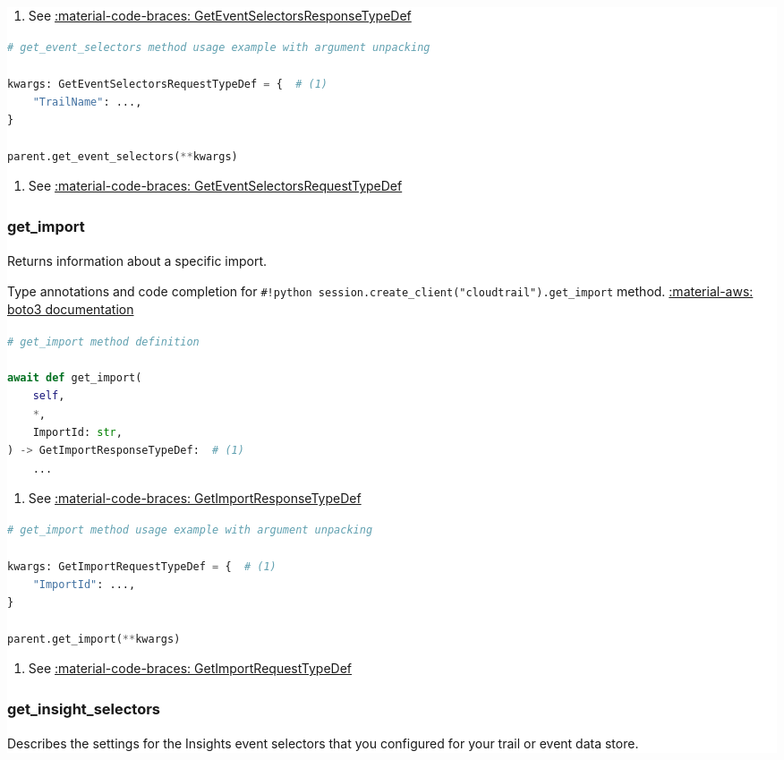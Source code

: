 1. See [:material-code-braces: GetEventSelectorsResponseTypeDef](./type_defs.md#geteventselectorsresponsetypedef)


```python
# get_event_selectors method usage example with argument unpacking

kwargs: GetEventSelectorsRequestTypeDef = {  # (1)
    "TrailName": ...,
}

parent.get_event_selectors(**kwargs)
```

1. See [:material-code-braces: GetEventSelectorsRequestTypeDef](./type_defs.md#geteventselectorsrequesttypedef)

### get\_import

Returns information about a specific import.

Type annotations and code completion for `#!python session.create_client("cloudtrail").get_import` method.
[:material-aws: boto3 documentation](https://boto3.amazonaws.com/v1/documentation/api/latest/reference/services/cloudtrail/client/get_import.html)

```python
# get_import method definition

await def get_import(
    self,
    *,
    ImportId: str,
) -> GetImportResponseTypeDef:  # (1)
    ...
```

1. See [:material-code-braces: GetImportResponseTypeDef](./type_defs.md#getimportresponsetypedef)


```python
# get_import method usage example with argument unpacking

kwargs: GetImportRequestTypeDef = {  # (1)
    "ImportId": ...,
}

parent.get_import(**kwargs)
```

1. See [:material-code-braces: GetImportRequestTypeDef](./type_defs.md#getimportrequesttypedef)

### get\_insight\_selectors

Describes the settings for the Insights event selectors that you configured for
your trail or event data store.

